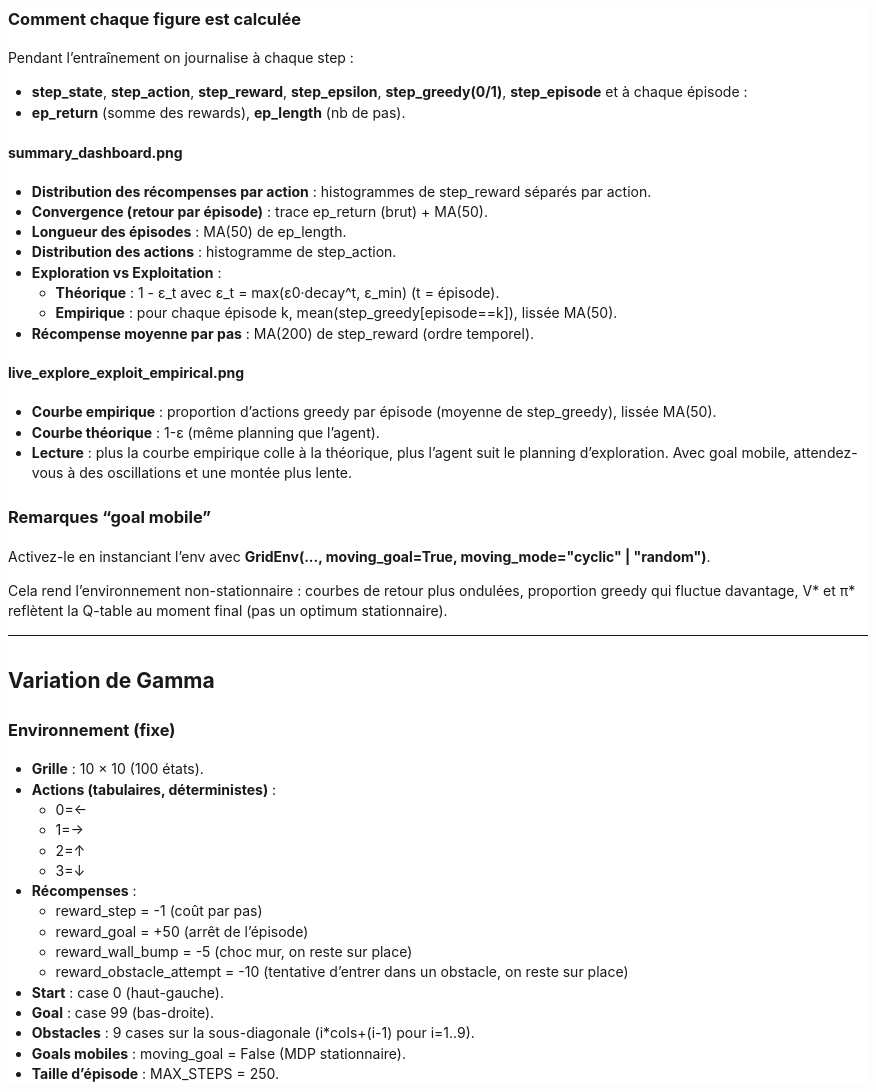 ### Comment chaque figure est calculée
Pendant l’entraînement on journalise à chaque step :
- **step_state**, **step_action**, **step_reward**, **step_epsilon**, **step_greedy(0/1)**, **step_episode**
et à chaque épisode :
- **ep_return** (somme des rewards), **ep_length** (nb de pas).

#### summary_dashboard.png
- **Distribution des récompenses par action** : histogrammes de step_reward séparés par action.
- **Convergence (retour par épisode)** : trace ep_return (brut) + MA(50).
- **Longueur des épisodes** : MA(50) de ep_length.
- **Distribution des actions** : histogramme de step_action.
- **Exploration vs Exploitation** :
  - **Théorique** : 1 - ε_t avec ε_t = max(ε0·decay^t, ε_min) (t = épisode).
  - **Empirique** : pour chaque épisode k, mean(step_greedy[episode==k]), lissée MA(50).
- **Récompense moyenne par pas** : MA(200) de step_reward (ordre temporel).

#### live_explore_exploit_empirical.png
- **Courbe empirique** : proportion d’actions greedy par épisode (moyenne de step_greedy), lissée MA(50).
- **Courbe théorique** : 1-ε (même planning que l’agent).
- **Lecture** : plus la courbe empirique colle à la théorique, plus l’agent suit le planning d’exploration. Avec goal mobile, attendez-vous à des oscillations et une montée plus lente.

### Remarques “goal mobile”
Activez-le en instanciant l’env avec **GridEnv(..., moving_goal=True, moving_mode="cyclic" | "random")**.

Cela rend l’environnement non-stationnaire : courbes de retour plus ondulées, proportion greedy qui fluctue davantage, V* et π* reflètent la Q-table au moment final (pas un optimum stationnaire).

---

## Variation de Gamma

### Environnement (fixe)
- **Grille** : 10 × 10 (100 états).
- **Actions (tabulaires, déterministes)** :
  - 0=←
  - 1=→
  - 2=↑
  - 3=↓
- **Récompenses** :
  - reward_step = -1 (coût par pas)
  - reward_goal = +50 (arrêt de l’épisode)
  - reward_wall_bump = -5 (choc mur, on reste sur place)
  - reward_obstacle_attempt = -10 (tentative d’entrer dans un obstacle, on reste sur place)
- **Start** : case 0 (haut-gauche).
- **Goal** : case 99 (bas-droite).
- **Obstacles** : 9 cases sur la sous-diagonale (i*cols+(i-1) pour i=1..9).
- **Goals mobiles** : moving_goal = False (MDP stationnaire).
- **Taille d’épisode** : MAX_STEPS = 250.
